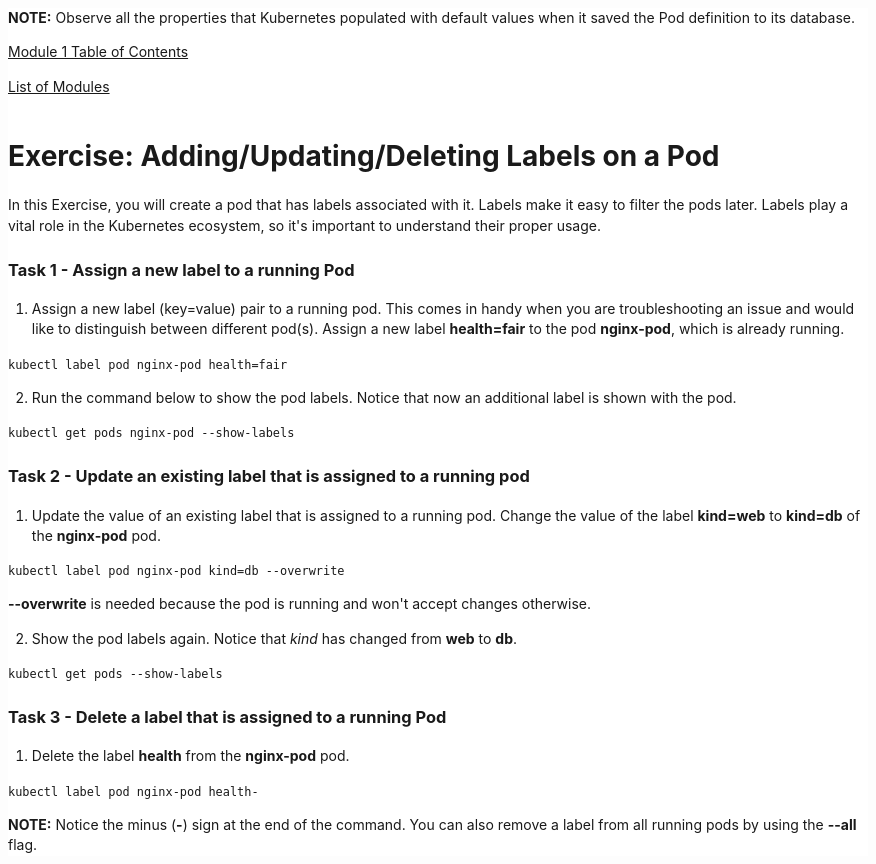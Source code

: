 **NOTE:** Observe all the properties that Kubernetes populated with default values when it saved the Pod definition to its database.

[Module 1 Table of Contents](#module-1-table-of-contents)

[List of Modules](#modules-list)

# Exercise: Adding/Updating/Deleting Labels on a Pod

In this Exercise, you will create a pod that has labels associated with it. Labels make it easy to filter the pods later. Labels play a vital role in the Kubernetes ecosystem, so it's important to understand their proper usage.

### Task 1 - Assign a new label to a running Pod

1. Assign a new label (key=value) pair to a running pod. This comes in handy when you are troubleshooting an issue and would like to distinguish between different pod(s). Assign a new label **health=fair** to the pod **nginx-pod**, which is already running.

```
kubectl label pod nginx-pod health=fair
```

2. Run the command below to show the pod labels. Notice that now an additional label is shown with the pod.

```
kubectl get pods nginx-pod --show-labels
```

### Task 2 - Update an existing label that is assigned to a running pod

1. Update the value of an existing label that is assigned to a running pod. Change the value of the label **kind=web** to **kind=db** of the **nginx-pod** pod.

```
kubectl label pod nginx-pod kind=db --overwrite
```

**--overwrite** is needed because the pod is running and won't accept changes otherwise.

2. Show the pod labels again. Notice that _kind_ has changed from **web** to **db**.

```
kubectl get pods --show-labels
```

### Task 3 - Delete a label that is assigned to a running Pod

1. Delete the label **health** from the **nginx-pod** pod.

```
kubectl label pod nginx-pod health-
```

**NOTE:** Notice the minus (**-**) sign at the end of the command. You can also remove a label from all running pods by using the **--all** flag.
